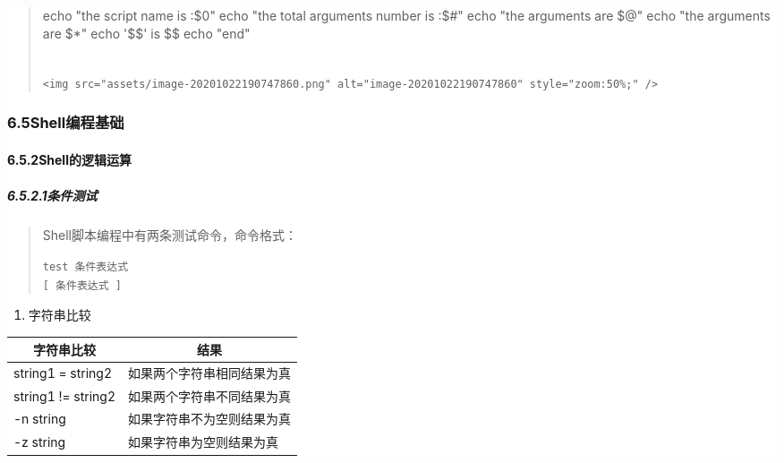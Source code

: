 > echo "the script name is :$0"
> echo "the total arguments number is :$#"
> echo "the arguments are $@"
> echo "the arguments are $*"
> echo '$$' is $$
> echo "end"
> ```
>
> <img src="assets/image-20201022190747860.png" alt="image-20201022190747860" style="zoom:50%;" />



### 6.5Shell编程基础

#### 6.5.2Shell的逻辑运算

##### 6.5.2.1条件测试

> Shell脚本编程中有两条测试命令，命令格式：
>
> ```
> test 条件表达式
> [ 条件表达式 ]
> ```

1. 字符串比较

| 字符串比较         | 结果                       |
| ------------------ | -------------------------- |
| string1 = string2  | 如果两个字符串相同结果为真 |
| string1 != string2 | 如果两个字符串不同结果为真 |
| -n string          | 如果字符串不为空则结果为真 |
| -z string          | 如果字符串为空则结果为真   |
